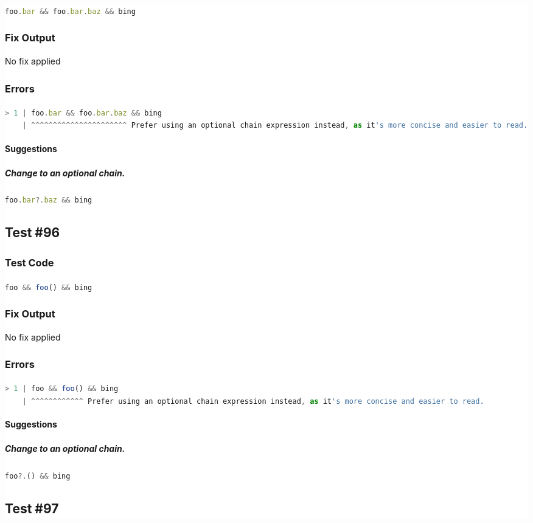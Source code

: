 ```ts
foo.bar && foo.bar.baz && bing
```

### Fix Output

No fix applied

### Errors


```ts
> 1 | foo.bar && foo.bar.baz && bing
    | ^^^^^^^^^^^^^^^^^^^^^^ Prefer using an optional chain expression instead, as it's more concise and easier to read.
```

#### Suggestions

##### Change to an optional chain.


```ts
foo.bar?.baz && bing
```

## Test #96

### Test Code


```ts
foo && foo() && bing
```

### Fix Output

No fix applied

### Errors


```ts
> 1 | foo && foo() && bing
    | ^^^^^^^^^^^^ Prefer using an optional chain expression instead, as it's more concise and easier to read.
```

#### Suggestions

##### Change to an optional chain.


```ts
foo?.() && bing
```

## Test #97
